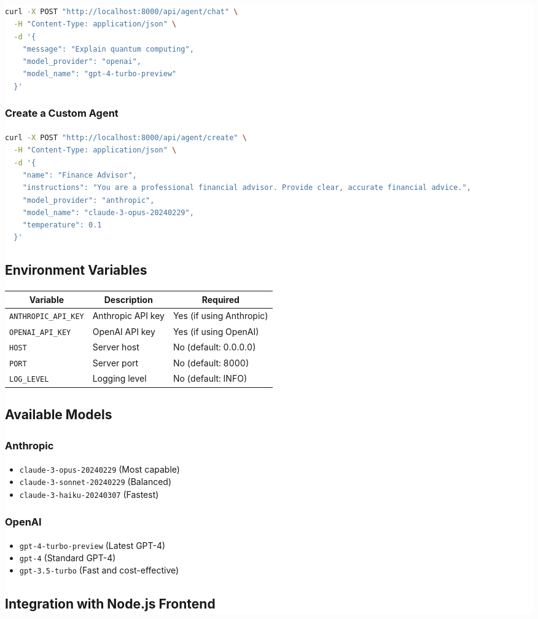 ```bash
curl -X POST "http://localhost:8000/api/agent/chat" \
  -H "Content-Type: application/json" \
  -d '{
    "message": "Explain quantum computing",
    "model_provider": "openai",
    "model_name": "gpt-4-turbo-preview"
  }'
```

### Create a Custom Agent

```bash
curl -X POST "http://localhost:8000/api/agent/create" \
  -H "Content-Type: application/json" \
  -d '{
    "name": "Finance Advisor",
    "instructions": "You are a professional financial advisor. Provide clear, accurate financial advice.",
    "model_provider": "anthropic",
    "model_name": "claude-3-opus-20240229",
    "temperature": 0.1
  }'
```

## Environment Variables

| Variable | Description | Required |
|----------|-------------|----------|
| `ANTHROPIC_API_KEY` | Anthropic API key | Yes (if using Anthropic) |
| `OPENAI_API_KEY` | OpenAI API key | Yes (if using OpenAI) |
| `HOST` | Server host | No (default: 0.0.0.0) |
| `PORT` | Server port | No (default: 8000) |
| `LOG_LEVEL` | Logging level | No (default: INFO) |

## Available Models

### Anthropic
- `claude-3-opus-20240229` (Most capable)
- `claude-3-sonnet-20240229` (Balanced)
- `claude-3-haiku-20240307` (Fastest)

### OpenAI
- `gpt-4-turbo-preview` (Latest GPT-4)
- `gpt-4` (Standard GPT-4)
- `gpt-3.5-turbo` (Fast and cost-effective)

## Integration with Node.js Frontend

